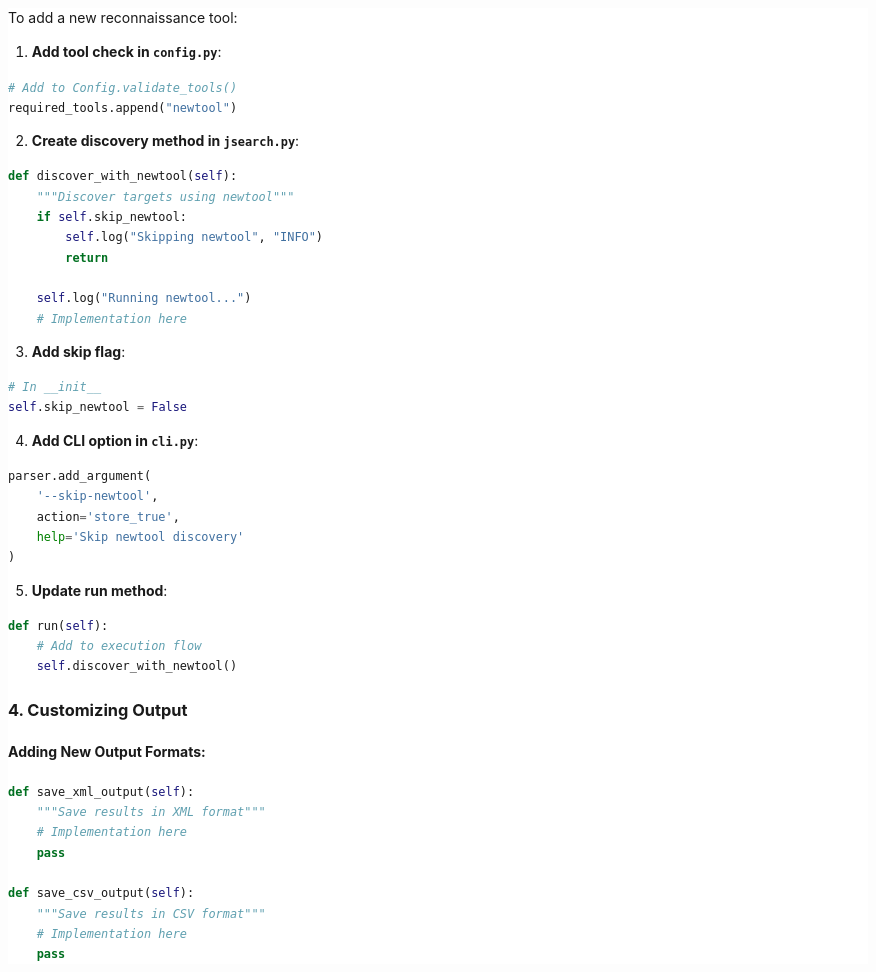 To add a new reconnaissance tool:

1. **Add tool check in `config.py`**:
```python
# Add to Config.validate_tools()
required_tools.append("newtool")
```

2. **Create discovery method in `jsearch.py`**:
```python
def discover_with_newtool(self):
    """Discover targets using newtool"""
    if self.skip_newtool:
        self.log("Skipping newtool", "INFO")
        return
    
    self.log("Running newtool...")
    # Implementation here
```

3. **Add skip flag**:
```python
# In __init__
self.skip_newtool = False
```

4. **Add CLI option in `cli.py`**:
```python
parser.add_argument(
    '--skip-newtool',
    action='store_true',
    help='Skip newtool discovery'
)
```

5. **Update run method**:
```python
def run(self):
    # Add to execution flow
    self.discover_with_newtool()
```

### 4. Customizing Output

#### Adding New Output Formats:

```python
def save_xml_output(self):
    """Save results in XML format"""
    # Implementation here
    pass

def save_csv_output(self):
    """Save results in CSV format"""
    # Implementation here
    pass
```

